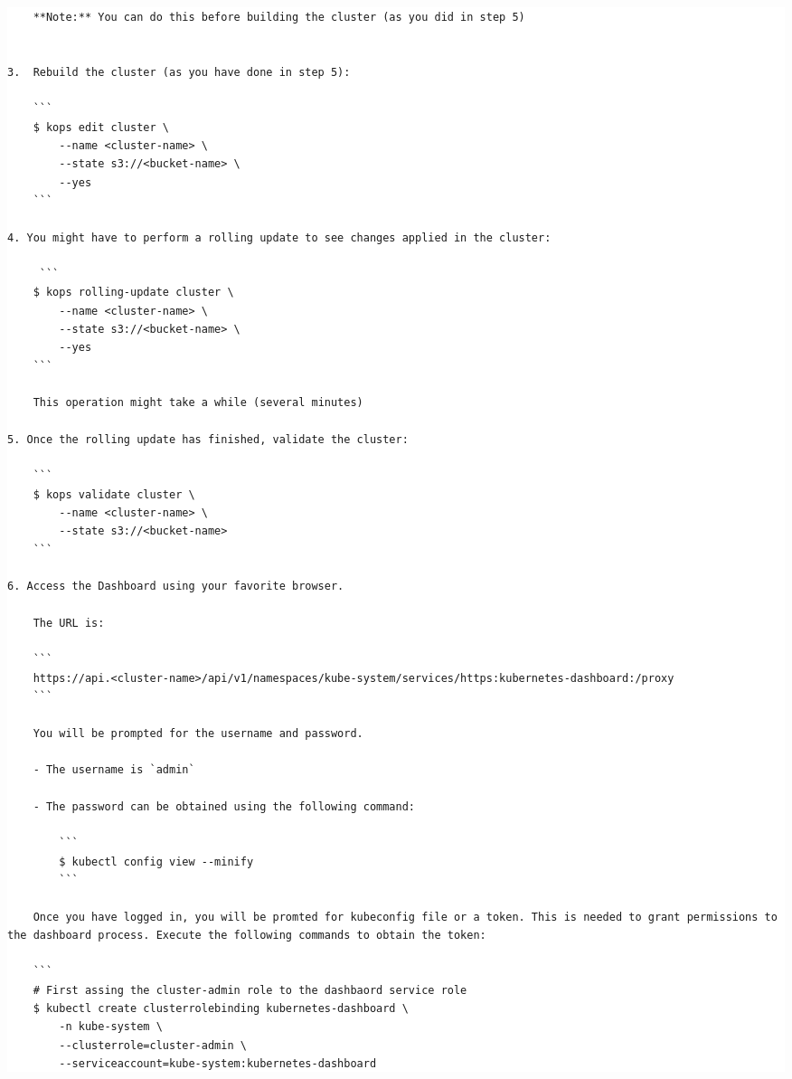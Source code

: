         **Note:** You can do this before building the cluster (as you did in step 5)


    3.  Rebuild the cluster (as you have done in step 5):

        ```
        $ kops edit cluster \
            --name <cluster-name> \
            --state s3://<bucket-name> \
            --yes
        ```

    4. You might have to perform a rolling update to see changes applied in the cluster:

         ```
        $ kops rolling-update cluster \
            --name <cluster-name> \
            --state s3://<bucket-name> \
            --yes
        ```

        This operation might take a while (several minutes)

    5. Once the rolling update has finished, validate the cluster:

        ```
        $ kops validate cluster \
            --name <cluster-name> \
            --state s3://<bucket-name>
        ```

    6. Access the Dashboard using your favorite browser. 

        The URL is:

        ```
        https://api.<cluster-name>/api/v1/namespaces/kube-system/services/https:kubernetes-dashboard:/proxy
        ```

        You will be prompted for the username and password.

        - The username is `admin`

        - The password can be obtained using the following command:

            ```
            $ kubectl config view --minify
            ```

        Once you have logged in, you will be promted for kubeconfig file or a token. This is needed to grant permissions to the dashboard process. Execute the following commands to obtain the token:

        ```
        # First assing the cluster-admin role to the dashbaord service role
        $ kubectl create clusterrolebinding kubernetes-dashboard \
            -n kube-system \
            --clusterrole=cluster-admin \
            --serviceaccount=kube-system:kubernetes-dashboard 
